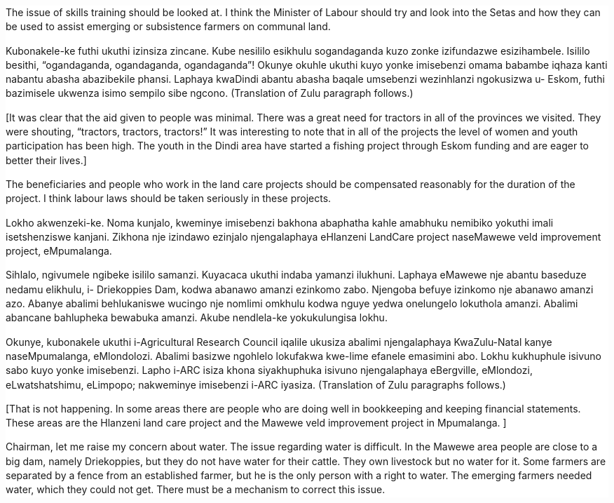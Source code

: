 The issue of skills training should be looked at. I think the Minister of
Labour should try and look into the Setas and how they can be used to
assist emerging or subsistence farmers on communal land.

Kubonakele-ke futhi ukuthi izinsiza zincane. Kube nesililo esikhulu
sogandaganda kuzo zonke izifundazwe esizihambele. Isililo besithi,
“ogandaganda, ogandaganda, ogandaganda”! Okunye okuhle ukuthi kuyo yonke
imisebenzi omama babambe iqhaza kanti nabantu abasha abazibekile phansi.
Laphaya kwaDindi abantu abasha baqale umsebenzi wezinhlanzi ngokusizwa u-
Eskom, futhi bazimisele ukwenza isimo sempilo sibe ngcono. (Translation of
Zulu paragraph follows.)

[It was clear that the aid given to people was minimal. There was a great
need for tractors in all of the provinces we visited. They were shouting,
“tractors, tractors, tractors!” It was interesting to note that in all of
the projects the level of women and youth participation has been high. The
youth in the Dindi area have started a fishing project through Eskom
funding and are eager to better their lives.]

The beneficiaries and people who work in the land care projects should be
compensated reasonably for the duration of the project. I think labour laws
should be taken seriously in these projects.

Lokho akwenzeki-ke. Noma kunjalo, kweminye imisebenzi bakhona abaphatha
kahle amabhuku nemibiko yokuthi imali isetshenziswe kanjani. Zikhona nje
izindawo ezinjalo njengalaphaya eHlanzeni LandCare project naseMawewe veld
improvement project, eMpumalanga.

Sihlalo, ngivumele ngibeke isililo samanzi. Kuyacaca ukuthi indaba yamanzi
ilukhuni. Laphaya eMawewe nje abantu baseduze nedamu elikhulu, i-
Driekoppies Dam, kodwa abanawo amanzi ezinkomo zabo. Njengoba befuye
izinkomo nje abanawo amanzi azo. Abanye abalimi behlukaniswe wucingo nje
nomlimi omkhulu kodwa nguye yedwa onelungelo lokuthola amanzi. Abalimi
abancane bahlupheka bewabuka amanzi. Akube nendlela-ke yokukulungisa lokhu.

Okunye, kubonakele ukuthi i-Agricultural Research Council iqalile ukusiza
abalimi njengalaphaya KwaZulu-Natal kanye naseMpumalanga, eMlondolozi.
Abalimi basizwe ngohlelo lokufakwa kwe-lime efanele emasimini abo. Lokhu
kukhuphule isivuno sabo kuyo yonke imisebenzi. Lapho i-ARC isiza khona
siyakhuphuka isivuno njengalaphaya eBergville, eMlondozi, eLwatshatshimu,
eLimpopo; nakweminye imisebenzi i-ARC iyasiza. (Translation of Zulu
paragraphs follows.)

[That is not happening. In some areas there are people who are doing well
in bookkeeping and keeping financial statements. These areas are the
Hlanzeni land care project and the Mawewe veld improvement project in
Mpumalanga. ]

Chairman, let me raise my concern about water. The issue regarding water is
difficult. In the Mawewe area people are close to a big
dam, namely Driekoppies, but they do not have water for their cattle. They
own livestock but no water for it. Some farmers are separated by a fence
from an established farmer, but he is the only person with a right to
water. The emerging farmers needed water, which they could not get.  There
must be a mechanism to correct this issue.
